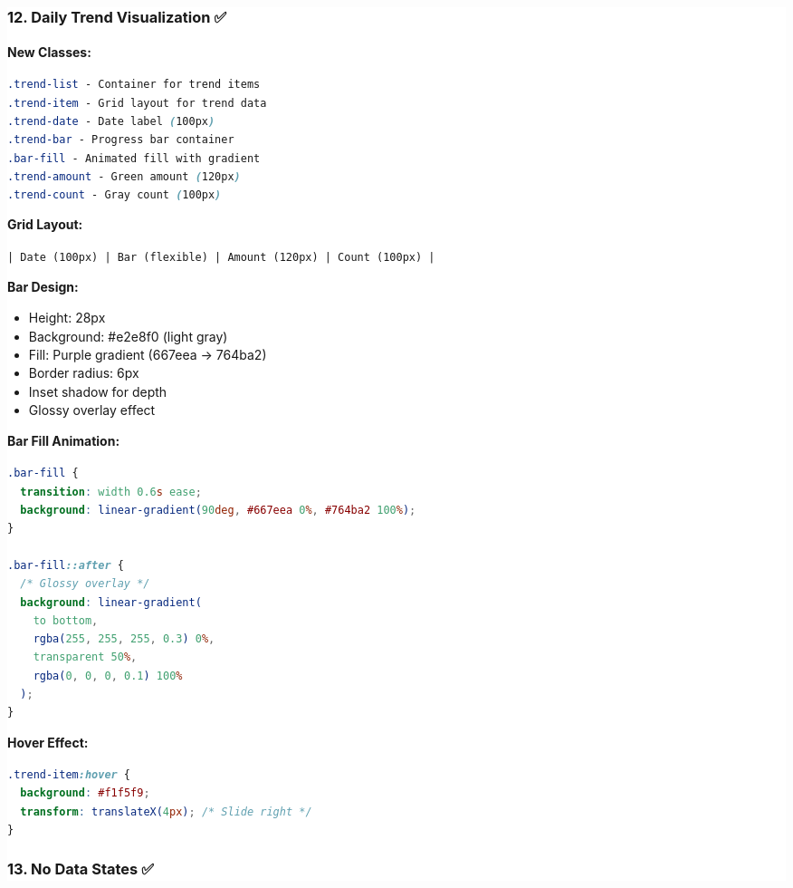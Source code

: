 ### 12. Daily Trend Visualization ✅

**New Classes:**
```css
.trend-list - Container for trend items
.trend-item - Grid layout for trend data
.trend-date - Date label (100px)
.trend-bar - Progress bar container
.bar-fill - Animated fill with gradient
.trend-amount - Green amount (120px)
.trend-count - Gray count (100px)
```

**Grid Layout:**
```
| Date (100px) | Bar (flexible) | Amount (120px) | Count (100px) |
```

**Bar Design:**
- Height: 28px
- Background: #e2e8f0 (light gray)
- Fill: Purple gradient (667eea → 764ba2)
- Border radius: 6px
- Inset shadow for depth
- Glossy overlay effect

**Bar Fill Animation:**
```css
.bar-fill {
  transition: width 0.6s ease;
  background: linear-gradient(90deg, #667eea 0%, #764ba2 100%);
}

.bar-fill::after {
  /* Glossy overlay */
  background: linear-gradient(
    to bottom,
    rgba(255, 255, 255, 0.3) 0%,
    transparent 50%,
    rgba(0, 0, 0, 0.1) 100%
  );
}
```

**Hover Effect:**
```css
.trend-item:hover {
  background: #f1f5f9;
  transform: translateX(4px); /* Slide right */
}
```

### 13. No Data States ✅

